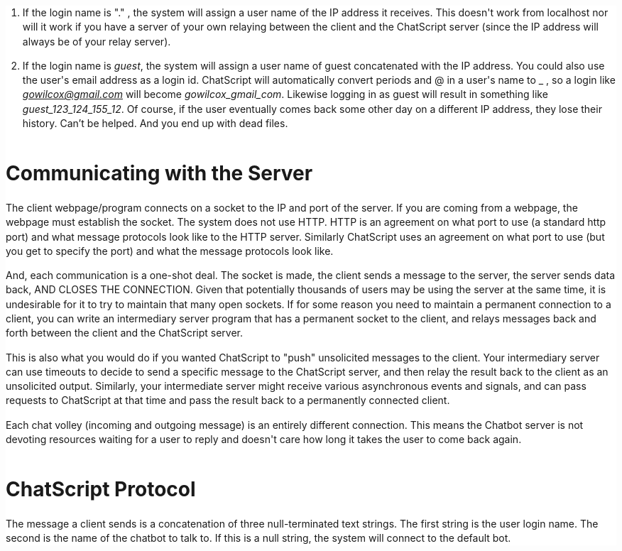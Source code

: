 1. If the login name is "." , the system will assign a user name of the IP address it
receives. This doesn't work from localhost nor will it work if you have a server of
your own relaying between the client and the ChatScript server (since the IP
address will always be of your relay server).

2. If the login name is *guest*, the system will assign a user name of guest
concatenated with the IP address.
You could also use the user's email address as a login id. ChatScript will
automatically convert periods and @ in a user's name to _ , so a login like
*gowilcox@gmail.com* will become *gowilcox_gmail_com*. 
Likewise logging in as guest will result in something like *guest_123_124_155_12*.
Of course, if the user eventually comes back some other day on a different IP address,
they lose their history. Can’t be helped. And you end up with dead files.



# Communicating with the Server

The client webpage/program connects on a socket to the IP and port of the server. If you
are coming from a webpage, the webpage must establish the socket. The system does not
use HTTP. HTTP is an agreement on what port to use (a standard http port) and what
message protocols look like to the HTTP server. Similarly ChatScript uses an agreement
on what port to use (but you get to specify the port) and what the message protocols look
like.

And, each communication is a one-shot deal. The socket is made, the client sends a
message to the server, the server sends data back, AND CLOSES THE CONNECTION.
Given that potentially thousands of users may be using the server at the same time, it is
undesirable for it to try to maintain that many open sockets. If for some reason you need
to maintain a permanent connection to a client, you can write an intermediary server
program that has a permanent socket to the client, and relays messages back and forth
between the client and the ChatScript server.

This is also what you would do if you wanted ChatScript to "push" unsolicited messages
to the client. Your intermediary server can use timeouts to decide to send a specific
message to the ChatScript server, and then relay the result back to the client as an
unsolicited output. 
Similarly, your intermediate server might receive various
asynchronous events and signals, and can pass requests to ChatScript at that time and
pass the result back to a permanently connected client.

Each chat volley (incoming and outgoing message) is an entirely different connection.
This means the Chatbot server is not devoting resources waiting for a user to reply and
doesn't care how long it takes the user to come back again.


# ChatScript Protocol

The message a client sends is a concatenation of three null-terminated text strings.
The first string is the user login name.
The second is the name of the chatbot to talk to. If this is a null string, the system will
connect to the default bot.
